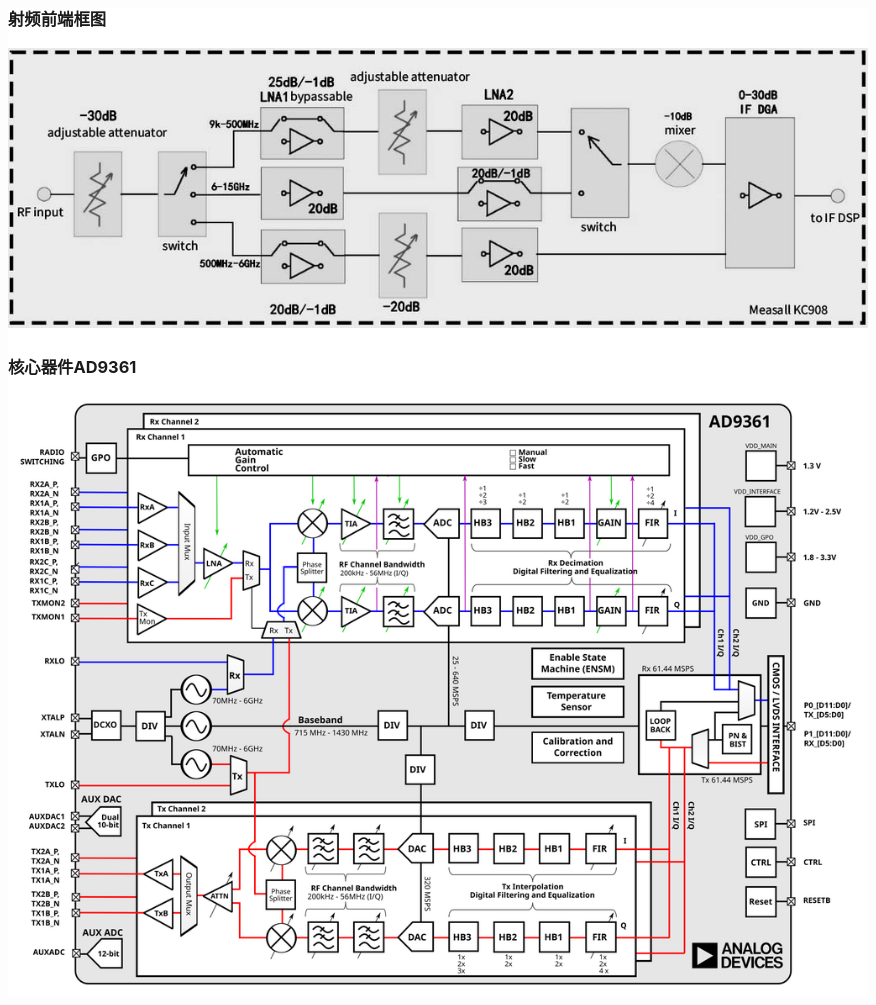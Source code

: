 
### 射频前端框图

![ ](./image/G3/kc908/KC908_RF_Front_end.jpg)

### 核心器件AD9361

![[来源](https://wiki.analog.com/resources/eval/user-guides/ad-fmcomms2-ebz/ad9361)](./image/G3/ad9361.svg)
